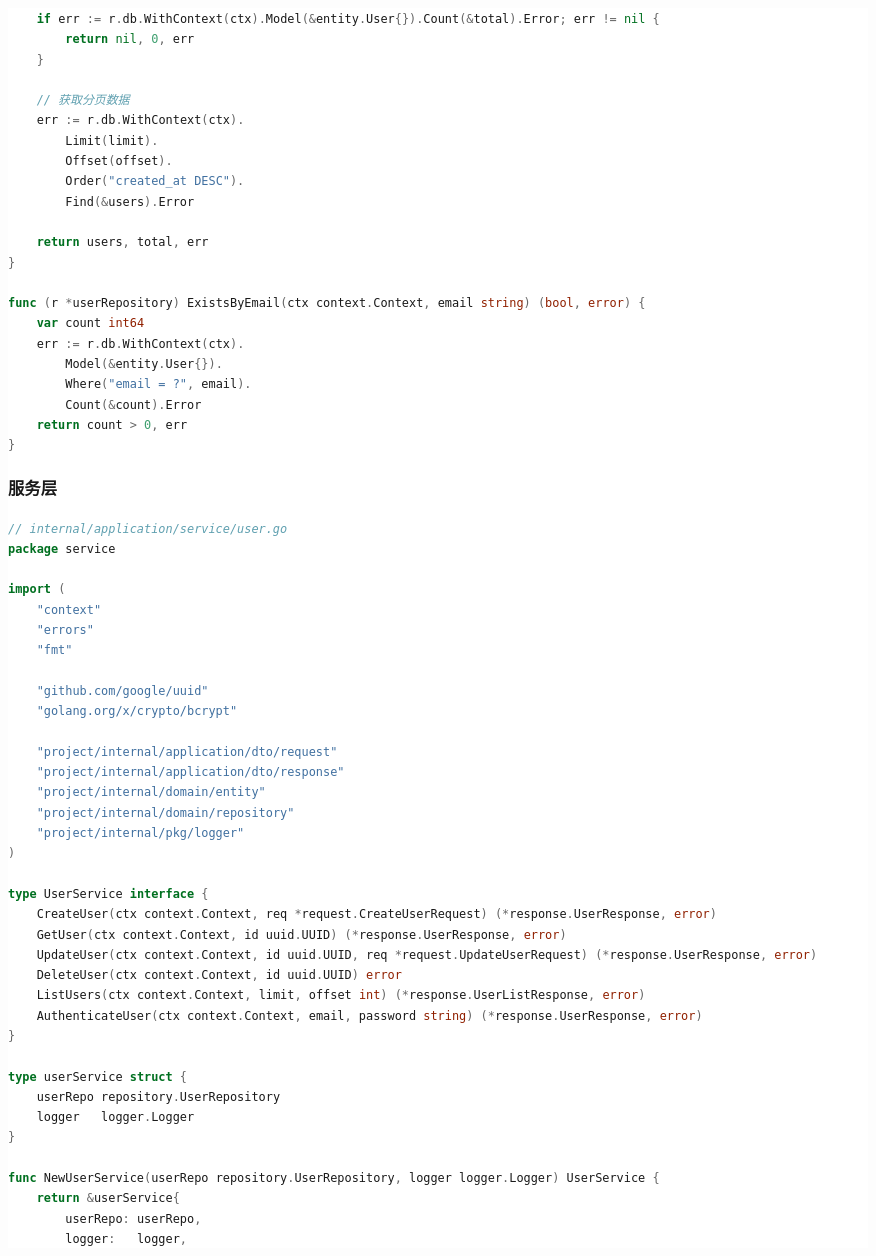```go
    if err := r.db.WithContext(ctx).Model(&entity.User{}).Count(&total).Error; err != nil {
        return nil, 0, err
    }
    
    // 获取分页数据
    err := r.db.WithContext(ctx).
        Limit(limit).
        Offset(offset).
        Order("created_at DESC").
        Find(&users).Error
    
    return users, total, err
}

func (r *userRepository) ExistsByEmail(ctx context.Context, email string) (bool, error) {
    var count int64
    err := r.db.WithContext(ctx).
        Model(&entity.User{}).
        Where("email = ?", email).
        Count(&count).Error
    return count > 0, err
}
```

### 服务层
```go
// internal/application/service/user.go
package service

import (
    "context"
    "errors"
    "fmt"
    
    "github.com/google/uuid"
    "golang.org/x/crypto/bcrypt"
    
    "project/internal/application/dto/request"
    "project/internal/application/dto/response"
    "project/internal/domain/entity"
    "project/internal/domain/repository"
    "project/internal/pkg/logger"
)

type UserService interface {
    CreateUser(ctx context.Context, req *request.CreateUserRequest) (*response.UserResponse, error)
    GetUser(ctx context.Context, id uuid.UUID) (*response.UserResponse, error)
    UpdateUser(ctx context.Context, id uuid.UUID, req *request.UpdateUserRequest) (*response.UserResponse, error)
    DeleteUser(ctx context.Context, id uuid.UUID) error
    ListUsers(ctx context.Context, limit, offset int) (*response.UserListResponse, error)
    AuthenticateUser(ctx context.Context, email, password string) (*response.UserResponse, error)
}

type userService struct {
    userRepo repository.UserRepository
    logger   logger.Logger
}

func NewUserService(userRepo repository.UserRepository, logger logger.Logger) UserService {
    return &userService{
        userRepo: userRepo,
        logger:   logger,
```